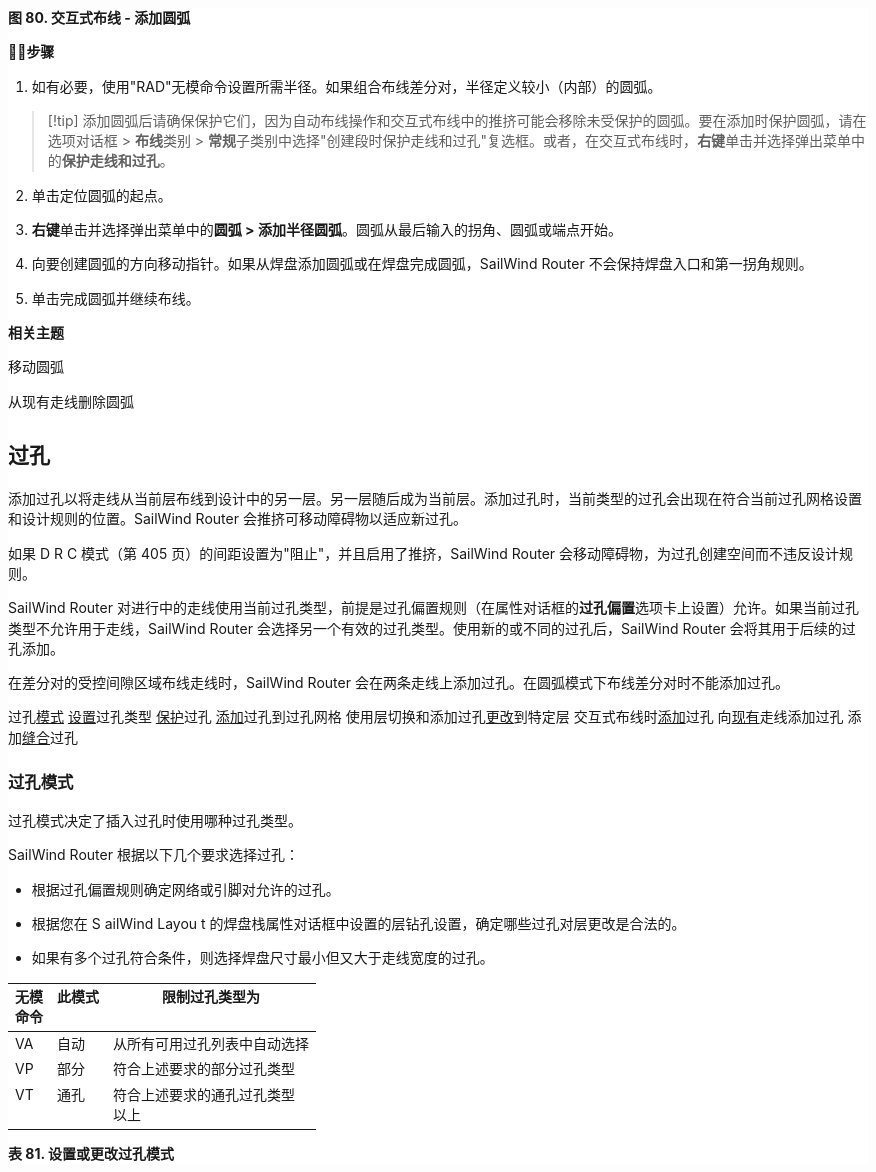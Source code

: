 **图 80. 交互式布线 - 添加圆弧**

🏃‍♂️‍**步骤**

1. 如有必要，使用"RAD"无模命令设置所需半径。如果组合布线差分对，半径定义较小（内部）的圆弧。


> [!tip] 添加圆弧后请确保保护它们，因为自动布线操作和交互式布线中的推挤可能会移除未受保护的圆弧。要在添加时保护圆弧，请在选项对话框 > **布线**类别 > **常规**子类别中选择"创建段时保护走线和过孔"复选框。或者，在交互式布线时，**右键**单击并选择弹出菜单中的**保护走线和过孔**。

2. 单击定位圆弧的起点。

3. **右键**单击并选择弹出菜单中的**圆弧 > 添加半径圆弧**。圆弧从最后输入的拐角、圆弧或端点开始。

4. 向要创建圆弧的方向移动指针。如果从焊盘添加圆弧或在焊盘完成圆弧，SailWind Router 不会保持焊盘入口和第一拐角规则。

5. 单击完成圆弧并继续布线。

**相关主题**

移动圆弧

从现有走线删除圆弧

## 过孔

添加过孔以将走线从当前层布线到设计中的另一层。另一层随后成为当前层。添加过孔时，当前类型的过孔会出现在符合当前过孔网格设置和设计规则的位置。SailWind Router 会推挤可移动障碍物以适应新过孔。

如果 D R C 模式（第 405 页）的间距设置为"阻止"，并且启用了推挤，SailWind Router 会移动障碍物，为过孔创建空间而不违反设计规则。

SailWind Router 对进行中的走线使用当前过孔类型，前提是过孔偏置规则（在属性对话框的**过孔偏置**选项卡上设置）允许。如果当前过孔类型不允许用于走线，SailWind Router 会选择另一个有效的过孔类型。使用新的或不同的过孔后，SailWind Router 会将其用于后续的过孔添加。

在差分对的受控间隙区域布线走线时，SailWind Router 会在两条走线上添加过孔。在圆弧模式下布线差分对时不能添加过孔。

过孔[模式](#page-35-1) [设置](#page-36-0)过孔类型 [保护](#page-36-1)过孔 [添加](#page-37-1)过孔到过孔网格 使用层切换和添加过孔[更改](#page-37-2)到特定层 交互式布线时[添加](#page-37-0)过孔 向[现有](#page-38-0)走线添加过孔 添加[缝合](#page-38-1)过孔

### 过孔模式

过孔模式决定了插入过孔时使用哪种过孔类型。

SailWind Router 根据以下几个要求选择过孔：

- 根据过孔偏置规则确定网络或引脚对允许的过孔。

- 根据您在 S ailWind Layou t 的焊盘栈属性对话框中设置的层钻孔设置，确定哪些过孔对层更改是合法的。

- 如果有多个过孔符合条件，则选择焊盘尺寸最小但又大于走线宽度的过孔。

| 无模<br>命令 | 此模式 | 限制过孔类型为                                             |
|---------------------|---------------|----------------------------------------------------------------------|
| VA                  | 自动     | 从所有可用过孔列表中自动选择                |
| VP                  | 部分       | 符合上述要求的部分过孔类型         |
| VT                  | 通孔       | 符合上述要求的通孔过孔类型<br>以上 |

**表 81. 设置或更改过孔模式**
